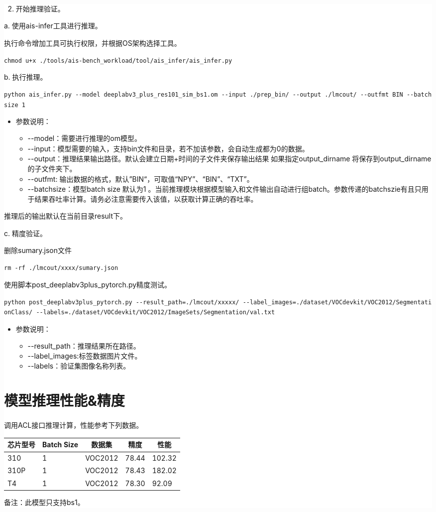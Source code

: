 

2. 开始推理验证。

a.  使用ais-infer工具进行推理。

   执行命令增加工具可执行权限，并根据OS架构选择工具。
   ```
   chmod u+x ./tools/ais-bench_workload/tool/ais_infer/ais_infer.py
   ```
b.  执行推理。

    
    python ais_infer.py --model deeplabv3_plus_res101_sim_bs1.om --input ./prep_bin/ --output ./lmcout/ --outfmt BIN --batchsize 1
    

   - 参数说明：

      -   --model：需要进行推理的om模型。
      -   --input：模型需要的输入，支持bin文件和目录，若不加该参数，会自动生成都为0的数据。
      -   --output：推理结果输出路径。默认会建立日期+时间的子文件夹保存输出结果 如果指定output_dirname 将保存到output_dirname的子文件夹下。
      -   --outfmt: 输出数据的格式，默认”BIN“，可取值“NPY”、“BIN”、“TXT”。
      -   --batchsize：模型batch size 默认为1 。当前推理模块根据模型输入和文件输出自动进行组batch。参数传递的batchszie有且只用于结果吞吐率计算。请务必注意需要传入该值，以获取计算正确的吞吐率。

   推理后的输出默认在当前目录result下。

c.  精度验证。
   
   删除sumary.json文件
   ```   
   rm -rf ./lmcout/xxxx/sumary.json
   ```
   使用脚本post_deeplabv3plus_pytorch.py精度测试。
   ```
   python post_deeplabv3plus_pytorch.py --result_path=./lmcout/xxxxx/ --label_images=./dataset/VOCdevkit/VOC2012/SegmentationClass/ --labels=./dataset/VOCdevkit/VOC2012/ImageSets/Segmentation/val.txt
   ```
   - 参数说明：

     -   --result_path：推理结果所在路径。
     -   --label_images:标签数据图片文件。
     -   --labels：验证集图像名称列表。

# 模型推理性能&精度<a name="ZH-CN_TOPIC_0000001172201573"></a>

调用ACL接口推理计算，性能参考下列数据。

| 芯片型号 | Batch Size   | 数据集 | 精度 | 性能 |
| --------- | ---------------- | ---------- | ---------- | --------------- |
|    310    |        1         |   VOC2012  |    78.44   |     102.32      |
|    310P   |        1         |   VOC2012  |    78.43   |     182.02      |
|    T4     |        1         |   VOC2012  |    78.30   |      92.09      |

备注：此模型只支持bs1。